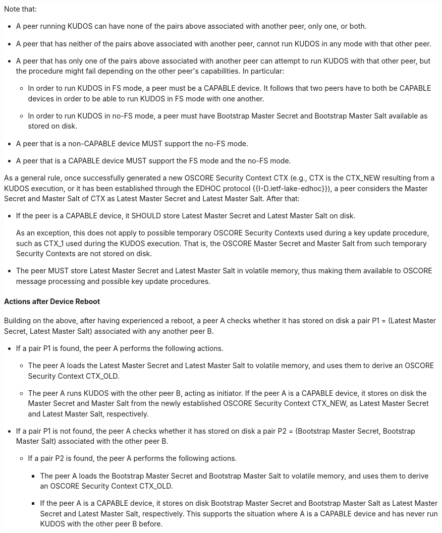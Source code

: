 Note that:

* A peer running KUDOS can have none of the pairs above associated with another peer, only one, or both.

* A peer that has neither of the pairs above associated with another peer, cannot run KUDOS in any mode with that other peer.

* A peer that has only one of the pairs above associated with another peer can attempt to run KUDOS with that other peer, but the procedure might fail depending on the other peer's capabilities. In particular:

   - In order to run KUDOS in FS mode, a peer must be a CAPABLE device. It follows that two peers have to both be CAPABLE devices in order to be able to run KUDOS in FS mode with one another.

   - In order to run KUDOS in no-FS mode, a peer must have Bootstrap Master Secret and Bootstrap Master Salt available as stored on disk.

* A peer that is a non-CAPABLE device MUST support the no-FS mode.

* A peer that is a CAPABLE device MUST support the FS mode and the no-FS mode.

As a general rule, once successfully generated a new OSCORE Security Context CTX (e.g., CTX is the CTX\_NEW resulting from a KUDOS execution, or it has been established through the EDHOC protocol {{I-D.ietf-lake-edhoc}}), a peer considers the Master Secret and Master Salt of CTX as Latest Master Secret and Latest Master Salt. After that:

* If the peer is a CAPABLE device, it SHOULD store Latest Master Secret and Latest Master Salt on disk.

   As an exception, this does not apply to possible temporary OSCORE Security Contexts used during a key update procedure, such as CTX\_1 used during the KUDOS execution. That is, the OSCORE Master Secret and Master Salt from such temporary Security Contexts are not stored on disk.

* The peer MUST store Latest Master Secret and Latest Master Salt in volatile memory, thus making them available to OSCORE message processing and possible key update procedures.

#### Actions after Device Reboot

Building on the above, after having experienced a reboot, a peer A checks whether it has stored on disk a pair P1 = (Latest Master Secret, Latest Master Salt) associated with any another peer B.

* If a pair P1 is found, the peer A performs the following actions.

    * The peer A loads the Latest Master Secret and Latest Master Salt to volatile memory, and uses them to derive an OSCORE Security Context CTX\_OLD.

    * The peer A runs KUDOS with the other peer B, acting as initiator. If the peer A is a CAPABLE device, it stores on disk the Master Secret and Master Salt from the newly established OSCORE Security Context CTX\_NEW, as Latest Master Secret and Latest Master Salt, respectively.

* If a pair P1 is not found, the peer A checks whether it has stored on disk a pair P2 = (Bootstrap Master Secret, Bootstrap Master Salt) associated with the other peer B.

    * If a pair P2 is found, the peer A performs the following actions.

        * The peer A loads the Bootstrap Master Secret and Bootstrap Master Salt to volatile memory, and uses them to derive an OSCORE Security Context CTX\_OLD.

        * If the peer A is a CAPABLE device, it stores on disk Bootstrap Master Secret and Bootstrap Master Salt as Latest Master Secret and Latest Master Salt, respectively. This supports the situation where A is a CAPABLE device and has never run KUDOS with the other peer B before.
